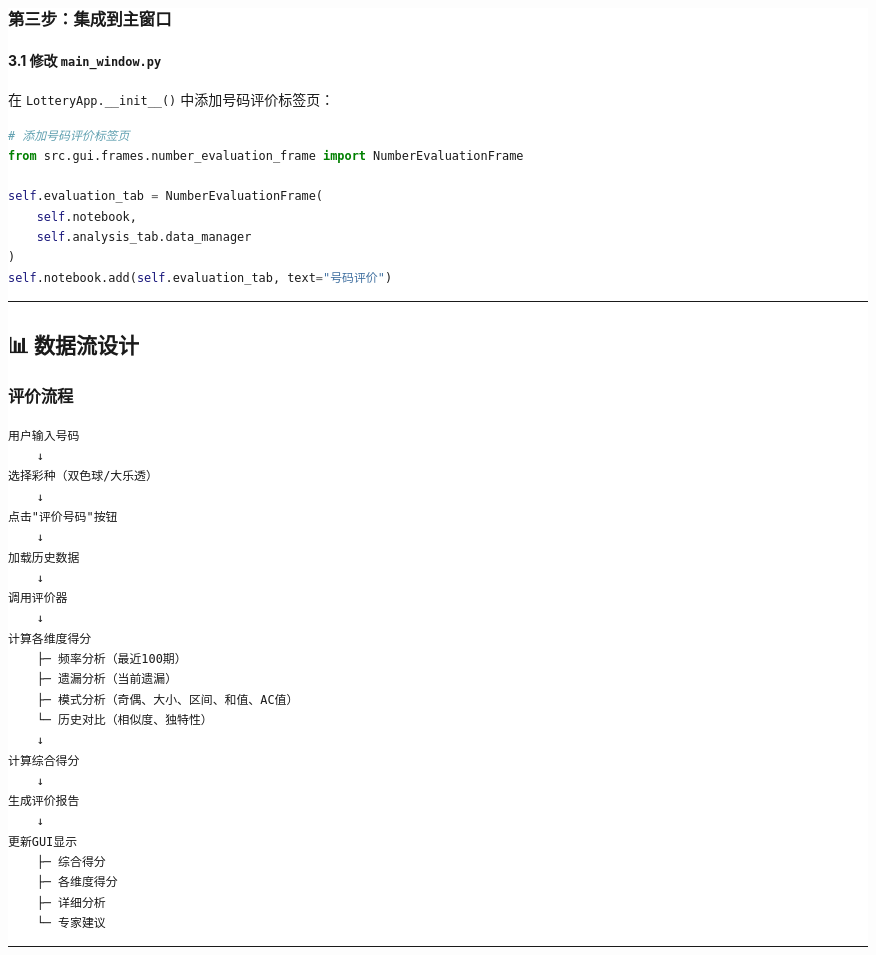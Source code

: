 ### 第三步：集成到主窗口

#### 3.1 修改 `main_window.py`

在 `LotteryApp.__init__()` 中添加号码评价标签页：

```python
# 添加号码评价标签页
from src.gui.frames.number_evaluation_frame import NumberEvaluationFrame

self.evaluation_tab = NumberEvaluationFrame(
    self.notebook, 
    self.analysis_tab.data_manager
)
self.notebook.add(self.evaluation_tab, text="号码评价")
```

---

## 📊 数据流设计

### 评价流程

```
用户输入号码
    ↓
选择彩种（双色球/大乐透）
    ↓
点击"评价号码"按钮
    ↓
加载历史数据
    ↓
调用评价器
    ↓
计算各维度得分
    ├─ 频率分析（最近100期）
    ├─ 遗漏分析（当前遗漏）
    ├─ 模式分析（奇偶、大小、区间、和值、AC值）
    └─ 历史对比（相似度、独特性）
    ↓
计算综合得分
    ↓
生成评价报告
    ↓
更新GUI显示
    ├─ 综合得分
    ├─ 各维度得分
    ├─ 详细分析
    └─ 专家建议
```

---
